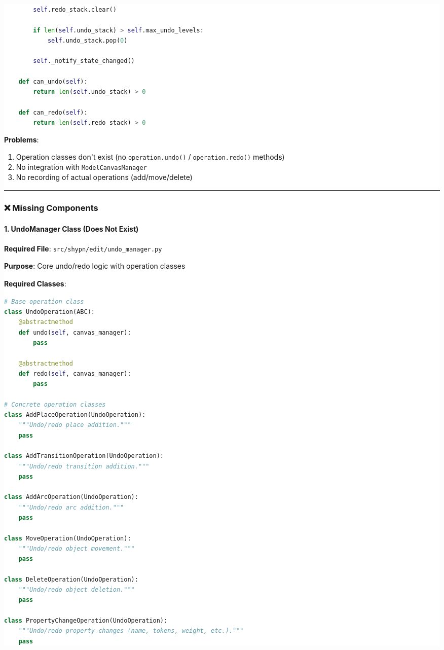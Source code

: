 ```python
        self.redo_stack.clear()
        
        if len(self.undo_stack) > self.max_undo_levels:
            self.undo_stack.pop(0)
        
        self._notify_state_changed()
    
    def can_undo(self):
        return len(self.undo_stack) > 0
    
    def can_redo(self):
        return len(self.redo_stack) > 0
```

**Problems**:
1. Operation classes don't exist (no `operation.undo()` / `operation.redo()` methods)
2. No integration with `ModelCanvasManager`
3. No recording of actual operations (add/move/delete)

---

### ❌ Missing Components

#### 1. **UndoManager Class** (Does Not Exist)

**Required File**: `src/shypn/edit/undo_manager.py`

**Purpose**: Core undo/redo logic with operation classes

**Required Classes**:
```python
# Base operation class
class UndoOperation(ABC):
    @abstractmethod
    def undo(self, canvas_manager):
        pass
    
    @abstractmethod
    def redo(self, canvas_manager):
        pass

# Concrete operation classes
class AddPlaceOperation(UndoOperation):
    """Undo/redo place addition."""
    pass

class AddTransitionOperation(UndoOperation):
    """Undo/redo transition addition."""
    pass

class AddArcOperation(UndoOperation):
    """Undo/redo arc addition."""
    pass

class MoveOperation(UndoOperation):
    """Undo/redo object movement."""
    pass

class DeleteOperation(UndoOperation):
    """Undo/redo object deletion."""
    pass

class PropertyChangeOperation(UndoOperation):
    """Undo/redo property changes (name, tokens, weight, etc.)."""
    pass
```